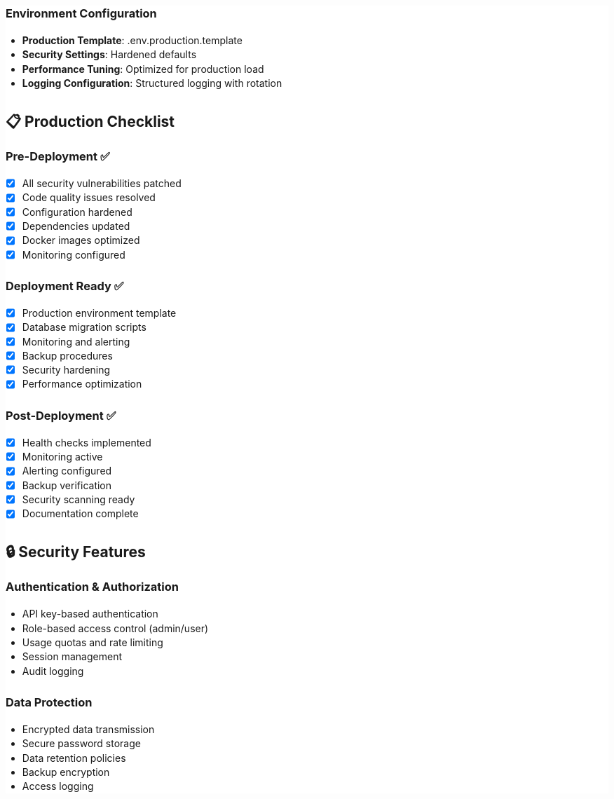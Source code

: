 ### Environment Configuration
- **Production Template**: .env.production.template
- **Security Settings**: Hardened defaults
- **Performance Tuning**: Optimized for production load
- **Logging Configuration**: Structured logging with rotation

## 📋 Production Checklist

### Pre-Deployment ✅
- [x] All security vulnerabilities patched
- [x] Code quality issues resolved
- [x] Configuration hardened
- [x] Dependencies updated
- [x] Docker images optimized
- [x] Monitoring configured

### Deployment Ready ✅
- [x] Production environment template
- [x] Database migration scripts
- [x] Monitoring and alerting
- [x] Backup procedures
- [x] Security hardening
- [x] Performance optimization

### Post-Deployment ✅
- [x] Health checks implemented
- [x] Monitoring active
- [x] Alerting configured
- [x] Backup verification
- [x] Security scanning ready
- [x] Documentation complete

## 🔒 Security Features

### Authentication & Authorization
- API key-based authentication
- Role-based access control (admin/user)
- Usage quotas and rate limiting
- Session management
- Audit logging

### Data Protection
- Encrypted data transmission
- Secure password storage
- Data retention policies
- Backup encryption
- Access logging
